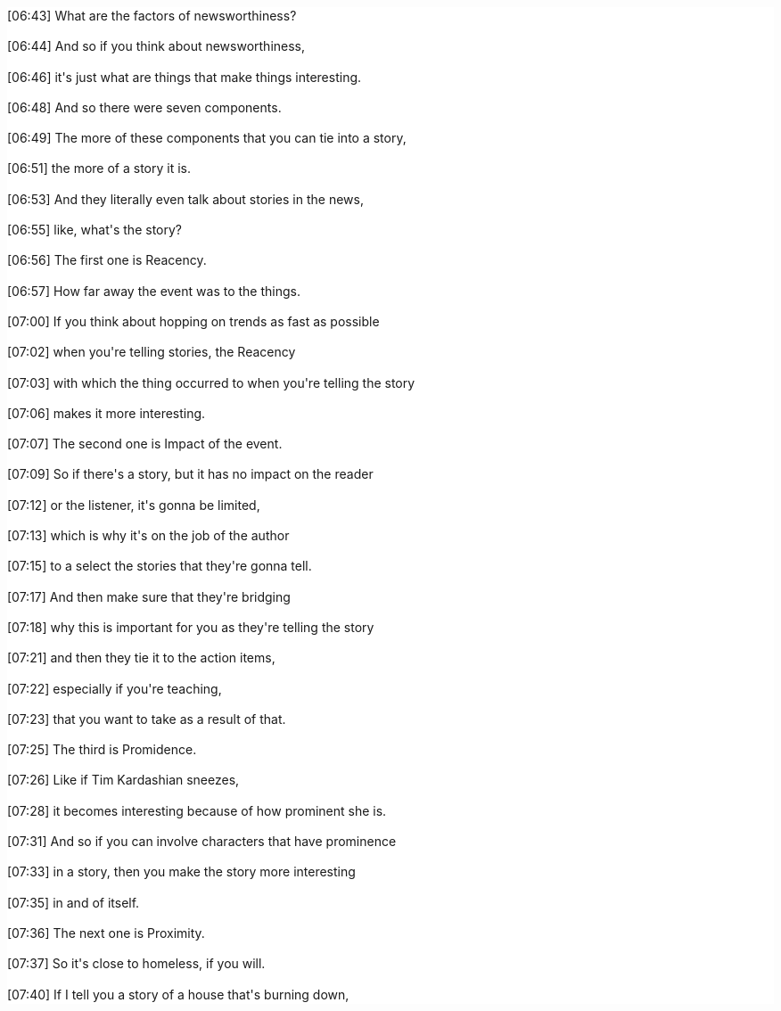 [06:43] What are the factors of newsworthiness?

[06:44] And so if you think about newsworthiness,

[06:46] it's just what are things that make things interesting.

[06:48] And so there were seven components.

[06:49] The more of these components that you can tie into a story,

[06:51] the more of a story it is.

[06:53] And they literally even talk about stories in the news,

[06:55] like, what's the story?

[06:56] The first one is Reacency.

[06:57] How far away the event was to the things.

[07:00] If you think about hopping on trends as fast as possible

[07:02] when you're telling stories, the Reacency

[07:03] with which the thing occurred to when you're telling the story

[07:06] makes it more interesting.

[07:07] The second one is Impact of the event.

[07:09] So if there's a story, but it has no impact on the reader

[07:12] or the listener, it's gonna be limited,

[07:13] which is why it's on the job of the author

[07:15] to a select the stories that they're gonna tell.

[07:17] And then make sure that they're bridging

[07:18] why this is important for you as they're telling the story

[07:21] and then they tie it to the action items,

[07:22] especially if you're teaching,

[07:23] that you want to take as a result of that.

[07:25] The third is Promidence.

[07:26] Like if Tim Kardashian sneezes,

[07:28] it becomes interesting because of how prominent she is.

[07:31] And so if you can involve characters that have prominence

[07:33] in a story, then you make the story more interesting

[07:35] in and of itself.

[07:36] The next one is Proximity.

[07:37] So it's close to homeless, if you will.

[07:40] If I tell you a story of a house that's burning down,
